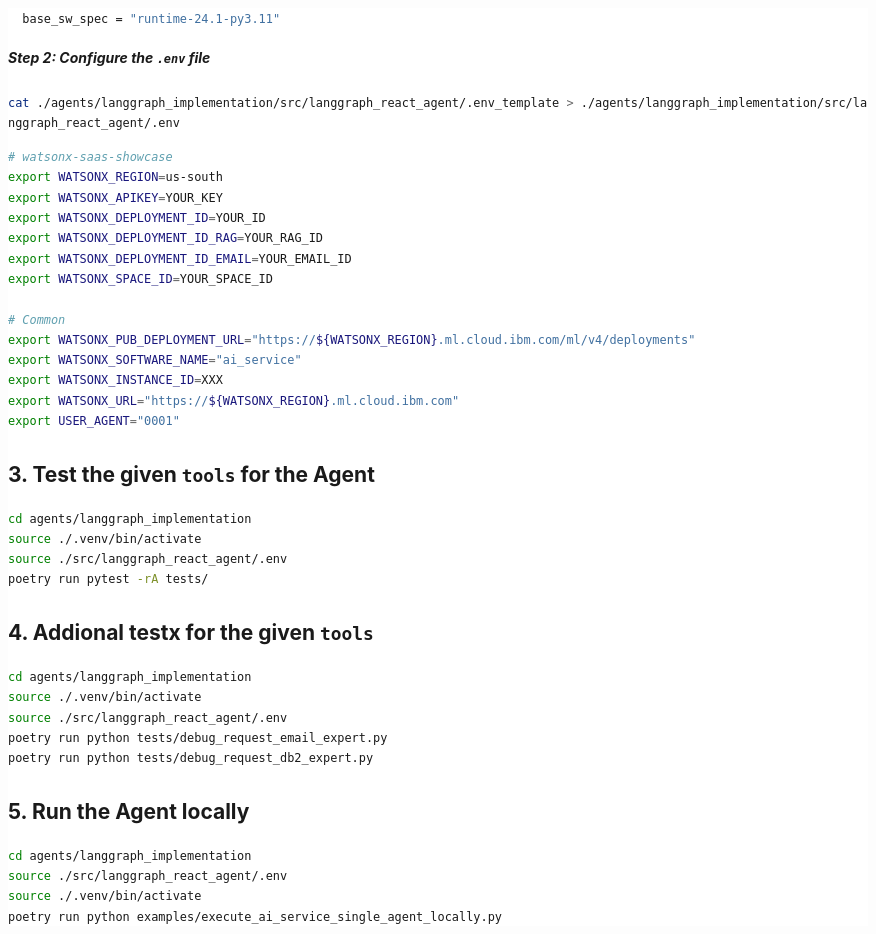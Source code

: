 ```sh
  base_sw_spec = "runtime-24.1-py3.11"
```

##### Step 2: Configure the `.env` file 

```sh
cat ./agents/langgraph_implementation/src/langgraph_react_agent/.env_template > ./agents/langgraph_implementation/src/langgraph_react_agent/.env
```

```sh
# watsonx-saas-showcase
export WATSONX_REGION=us-south
export WATSONX_APIKEY=YOUR_KEY
export WATSONX_DEPLOYMENT_ID=YOUR_ID
export WATSONX_DEPLOYMENT_ID_RAG=YOUR_RAG_ID
export WATSONX_DEPLOYMENT_ID_EMAIL=YOUR_EMAIL_ID
export WATSONX_SPACE_ID=YOUR_SPACE_ID

# Common
export WATSONX_PUB_DEPLOYMENT_URL="https://${WATSONX_REGION}.ml.cloud.ibm.com/ml/v4/deployments"
export WATSONX_SOFTWARE_NAME="ai_service"
export WATSONX_INSTANCE_ID=XXX
export WATSONX_URL="https://${WATSONX_REGION}.ml.cloud.ibm.com"
export USER_AGENT="0001"
```

## 3. Test the given `tools` for the Agent

```sh
cd agents/langgraph_implementation
source ./.venv/bin/activate
source ./src/langgraph_react_agent/.env
poetry run pytest -rA tests/
```

## 4. Addional testx for the  given `tools`

```sh
cd agents/langgraph_implementation
source ./.venv/bin/activate
source ./src/langgraph_react_agent/.env
poetry run python tests/debug_request_email_expert.py 
poetry run python tests/debug_request_db2_expert.py 
```

## 5. Run the Agent locally

```sh
cd agents/langgraph_implementation
source ./src/langgraph_react_agent/.env
source ./.venv/bin/activate
poetry run python examples/execute_ai_service_single_agent_locally.py
```

